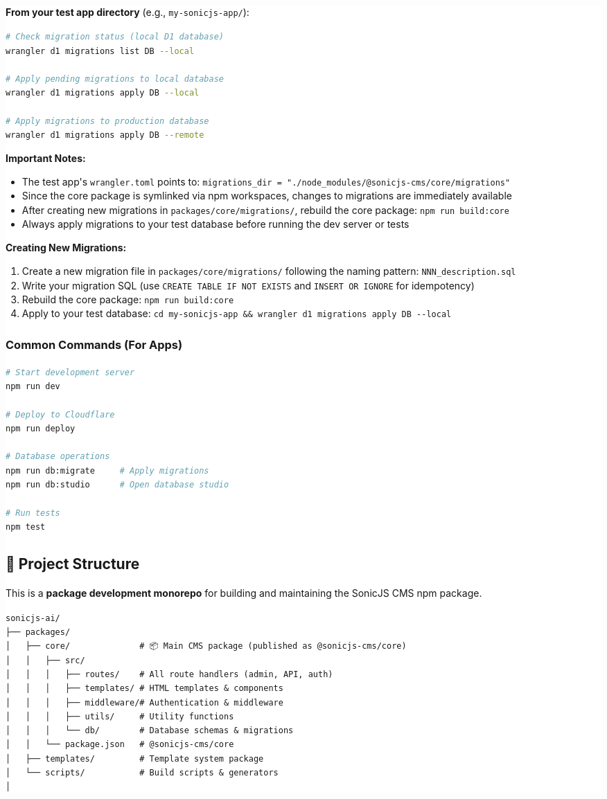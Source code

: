 **From your test app directory** (e.g., `my-sonicjs-app/`):

```bash
# Check migration status (local D1 database)
wrangler d1 migrations list DB --local

# Apply pending migrations to local database
wrangler d1 migrations apply DB --local

# Apply migrations to production database
wrangler d1 migrations apply DB --remote
```

**Important Notes:**
- The test app's `wrangler.toml` points to: `migrations_dir = "./node_modules/@sonicjs-cms/core/migrations"`
- Since the core package is symlinked via npm workspaces, changes to migrations are immediately available
- After creating new migrations in `packages/core/migrations/`, rebuild the core package: `npm run build:core`
- Always apply migrations to your test database before running the dev server or tests

**Creating New Migrations:**

1. Create a new migration file in `packages/core/migrations/` following the naming pattern: `NNN_description.sql`
2. Write your migration SQL (use `CREATE TABLE IF NOT EXISTS` and `INSERT OR IGNORE` for idempotency)
3. Rebuild the core package: `npm run build:core`
4. Apply to your test database: `cd my-sonicjs-app && wrangler d1 migrations apply DB --local`

### Common Commands (For Apps)

```bash
# Start development server
npm run dev

# Deploy to Cloudflare
npm run deploy

# Database operations
npm run db:migrate     # Apply migrations
npm run db:studio      # Open database studio

# Run tests
npm test
```

## 📁 Project Structure

This is a **package development monorepo** for building and maintaining the SonicJS CMS npm package.

```
sonicjs-ai/
├── packages/
│   ├── core/              # 📦 Main CMS package (published as @sonicjs-cms/core)
│   │   ├── src/
│   │   │   ├── routes/    # All route handlers (admin, API, auth)
│   │   │   ├── templates/ # HTML templates & components
│   │   │   ├── middleware/# Authentication & middleware
│   │   │   ├── utils/     # Utility functions
│   │   │   └── db/        # Database schemas & migrations
│   │   └── package.json   # @sonicjs-cms/core
│   ├── templates/         # Template system package
│   └── scripts/           # Build scripts & generators
│
```